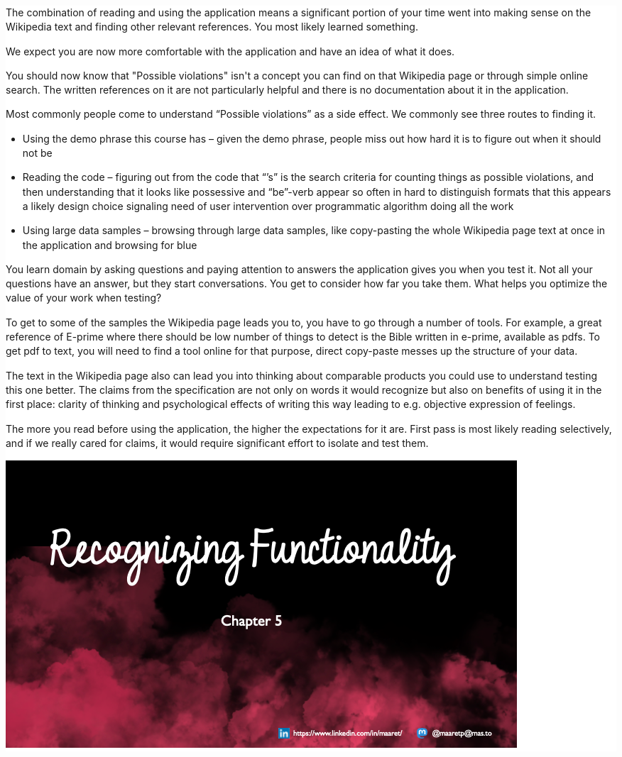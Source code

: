 The combination of reading and using the application means a significant portion of your time went into making sense on the Wikipedia text and finding other relevant references. You most likely learned something.

We expect you are now more comfortable with the application and have an idea of what it does.

You should now know that "Possible violations" isn't a concept you can find on that Wikipedia page or through simple online search. The written references on it are not particularly helpful and there is no documentation about it in the application.  

Most commonly people come to understand “Possible violations” as a side effect. We commonly see three routes to finding it.

* Using the demo phrase this course has – given the demo phrase, people miss out how hard it is to figure out when it should not be

* Reading the code – figuring out from the code that “’s” is the search criteria for counting things as possible violations, and then understanding that it looks like possessive and “be”-verb appear so often in hard to distinguish formats that this appears a likely design choice signaling need of user intervention over programmatic algorithm doing all the work

* Using large data samples – browsing through large data samples, like copy-pasting the whole Wikipedia page text at once in the application and browsing for blue

You learn domain by asking questions and paying attention to answers the application gives you when you test it. Not all your questions have an answer, but they start conversations. You get to consider how far you take them. What helps you optimize the value of your work when testing?

To get to some of the samples the Wikipedia page leads you to, you have to go through a number of tools. For example, a great reference of E-prime where there should be low number of things to detect is the Bible written in e-prime, available as pdfs. To get pdf to text, you will need to find a tool online for that purpose, direct copy-paste messes up the structure of your data.

The text in the Wikipedia page also can lead you into thinking about comparable products you could use to understand testing this one better. The claims from the specification are not only on words it would recognize but also on benefits of using it in the first place: clarity of thinking and psychological effects of writing this way leading to e.g. objective expression of feelings.

The more you read before using the application, the higher the expectations for it are. First pass is most likely reading selectively, and if we really cared for claims, it would require significant effort to isolate and test them.

![Recognizing Functionality](images/CETF/Slide29.png)
